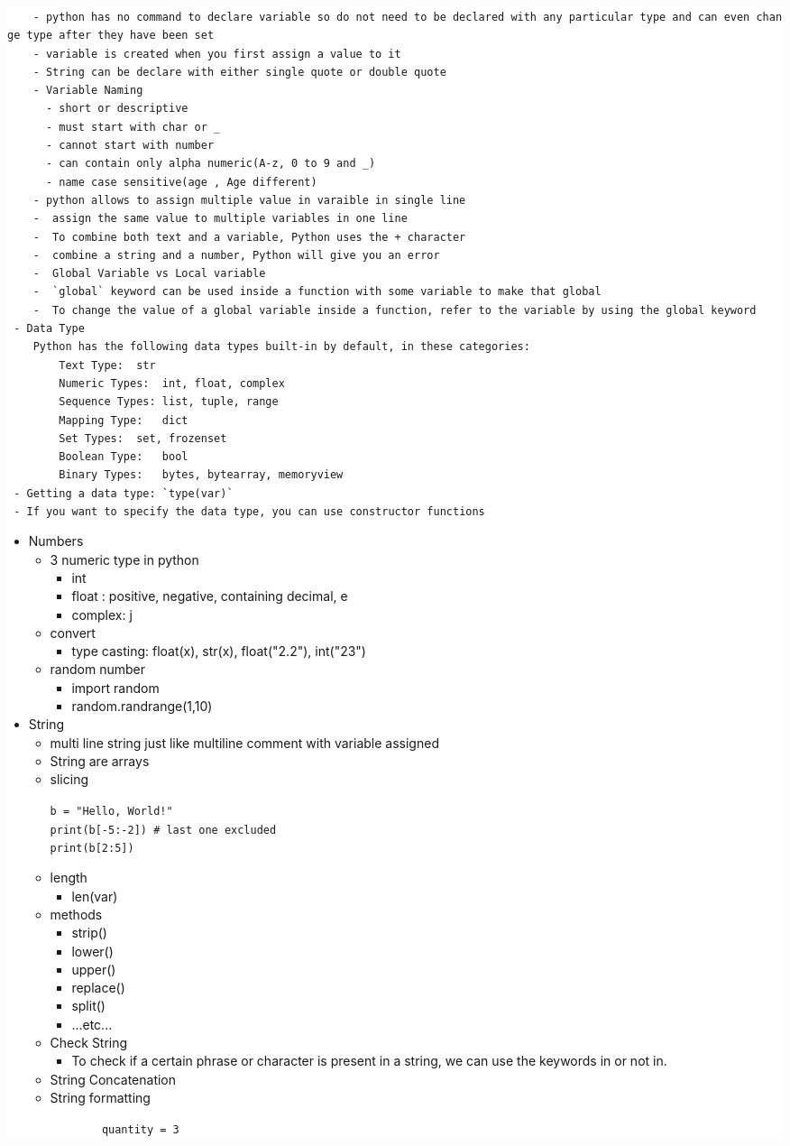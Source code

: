         - python has no command to declare variable so do not need to be declared with any particular type and can even change type after they have been set
        - variable is created when you first assign a value to it
        - String can be declare with either single quote or double quote
        - Variable Naming
          - short or descriptive
          - must start with char or _
          - cannot start with number
          - can contain only alpha numeric(A-z, 0 to 9 and _)
          - name case sensitive(age , Age different)
        - python allows to assign multiple value in varaible in single line
        -  assign the same value to multiple variables in one line
        -  To combine both text and a variable, Python uses the + character
        -  combine a string and a number, Python will give you an error
        -  Global Variable vs Local variable
        -  `global` keyword can be used inside a function with some variable to make that global
        -  To change the value of a global variable inside a function, refer to the variable by using the global keyword
     - Data Type
        Python has the following data types built-in by default, in these categories:
            Text Type:	str
            Numeric Types:	int, float, complex
            Sequence Types:	list, tuple, range
            Mapping Type:	dict
            Set Types:	set, frozenset
            Boolean Type:	bool
            Binary Types:	bytes, bytearray, memoryview
     - Getting a data type: `type(var)`
     - If you want to specify the data type, you can use constructor functions
   - Numbers
     - 3 numeric type in python
       - int
       - float : positive, negative, containing decimal, e
       - complex: j
     - convert
       - type casting: float(x), str(x), float("2.2"), int("23")
     - random number
       - import random
       - random.randrange(1,10)
   - String
     - multi line string just like multiline comment with variable assigned
     - String are arrays
     - slicing
        ```
        b = "Hello, World!"
        print(b[-5:-2]) # last one excluded
        print(b[2:5]) 
        ```
     - length
       - len(var)
     - methods
       - strip()
       - lower()
       - upper()
       - replace()
       - split()
       - ...etc...
     - Check String
       - To check if a certain phrase or character is present in a string, we can use the keywords in or not in.
     - String Concatenation
     - String formatting
        ```
                quantity = 3